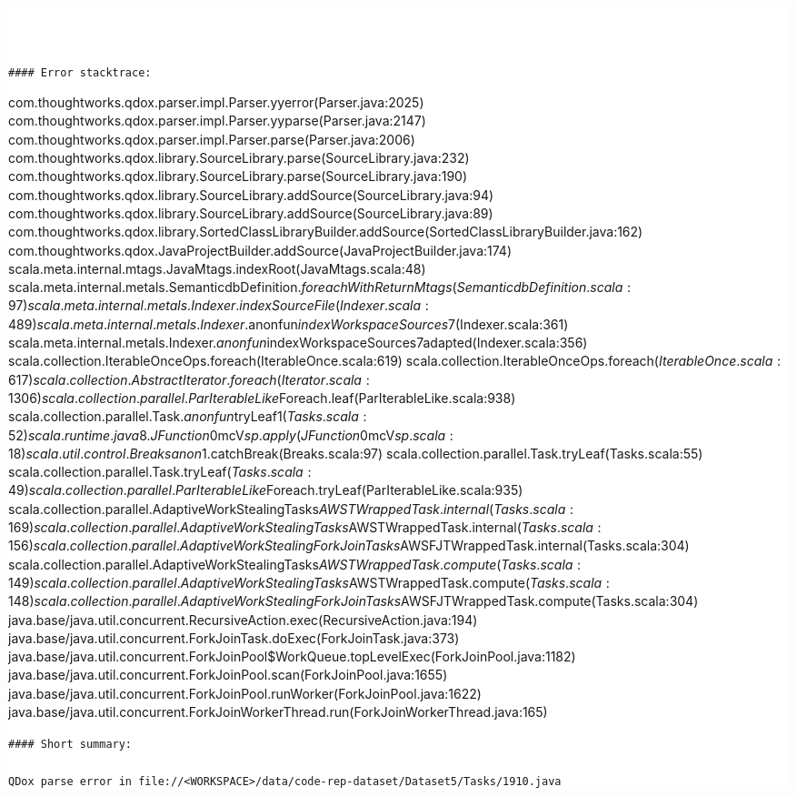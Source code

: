 ```



#### Error stacktrace:

```
com.thoughtworks.qdox.parser.impl.Parser.yyerror(Parser.java:2025)
	com.thoughtworks.qdox.parser.impl.Parser.yyparse(Parser.java:2147)
	com.thoughtworks.qdox.parser.impl.Parser.parse(Parser.java:2006)
	com.thoughtworks.qdox.library.SourceLibrary.parse(SourceLibrary.java:232)
	com.thoughtworks.qdox.library.SourceLibrary.parse(SourceLibrary.java:190)
	com.thoughtworks.qdox.library.SourceLibrary.addSource(SourceLibrary.java:94)
	com.thoughtworks.qdox.library.SourceLibrary.addSource(SourceLibrary.java:89)
	com.thoughtworks.qdox.library.SortedClassLibraryBuilder.addSource(SortedClassLibraryBuilder.java:162)
	com.thoughtworks.qdox.JavaProjectBuilder.addSource(JavaProjectBuilder.java:174)
	scala.meta.internal.mtags.JavaMtags.indexRoot(JavaMtags.scala:48)
	scala.meta.internal.metals.SemanticdbDefinition$.foreachWithReturnMtags(SemanticdbDefinition.scala:97)
	scala.meta.internal.metals.Indexer.indexSourceFile(Indexer.scala:489)
	scala.meta.internal.metals.Indexer.$anonfun$indexWorkspaceSources$7(Indexer.scala:361)
	scala.meta.internal.metals.Indexer.$anonfun$indexWorkspaceSources$7$adapted(Indexer.scala:356)
	scala.collection.IterableOnceOps.foreach(IterableOnce.scala:619)
	scala.collection.IterableOnceOps.foreach$(IterableOnce.scala:617)
	scala.collection.AbstractIterator.foreach(Iterator.scala:1306)
	scala.collection.parallel.ParIterableLike$Foreach.leaf(ParIterableLike.scala:938)
	scala.collection.parallel.Task.$anonfun$tryLeaf$1(Tasks.scala:52)
	scala.runtime.java8.JFunction0$mcV$sp.apply(JFunction0$mcV$sp.scala:18)
	scala.util.control.Breaks$$anon$1.catchBreak(Breaks.scala:97)
	scala.collection.parallel.Task.tryLeaf(Tasks.scala:55)
	scala.collection.parallel.Task.tryLeaf$(Tasks.scala:49)
	scala.collection.parallel.ParIterableLike$Foreach.tryLeaf(ParIterableLike.scala:935)
	scala.collection.parallel.AdaptiveWorkStealingTasks$AWSTWrappedTask.internal(Tasks.scala:169)
	scala.collection.parallel.AdaptiveWorkStealingTasks$AWSTWrappedTask.internal$(Tasks.scala:156)
	scala.collection.parallel.AdaptiveWorkStealingForkJoinTasks$AWSFJTWrappedTask.internal(Tasks.scala:304)
	scala.collection.parallel.AdaptiveWorkStealingTasks$AWSTWrappedTask.compute(Tasks.scala:149)
	scala.collection.parallel.AdaptiveWorkStealingTasks$AWSTWrappedTask.compute$(Tasks.scala:148)
	scala.collection.parallel.AdaptiveWorkStealingForkJoinTasks$AWSFJTWrappedTask.compute(Tasks.scala:304)
	java.base/java.util.concurrent.RecursiveAction.exec(RecursiveAction.java:194)
	java.base/java.util.concurrent.ForkJoinTask.doExec(ForkJoinTask.java:373)
	java.base/java.util.concurrent.ForkJoinPool$WorkQueue.topLevelExec(ForkJoinPool.java:1182)
	java.base/java.util.concurrent.ForkJoinPool.scan(ForkJoinPool.java:1655)
	java.base/java.util.concurrent.ForkJoinPool.runWorker(ForkJoinPool.java:1622)
	java.base/java.util.concurrent.ForkJoinWorkerThread.run(ForkJoinWorkerThread.java:165)
```
#### Short summary: 

QDox parse error in file://<WORKSPACE>/data/code-rep-dataset/Dataset5/Tasks/1910.java